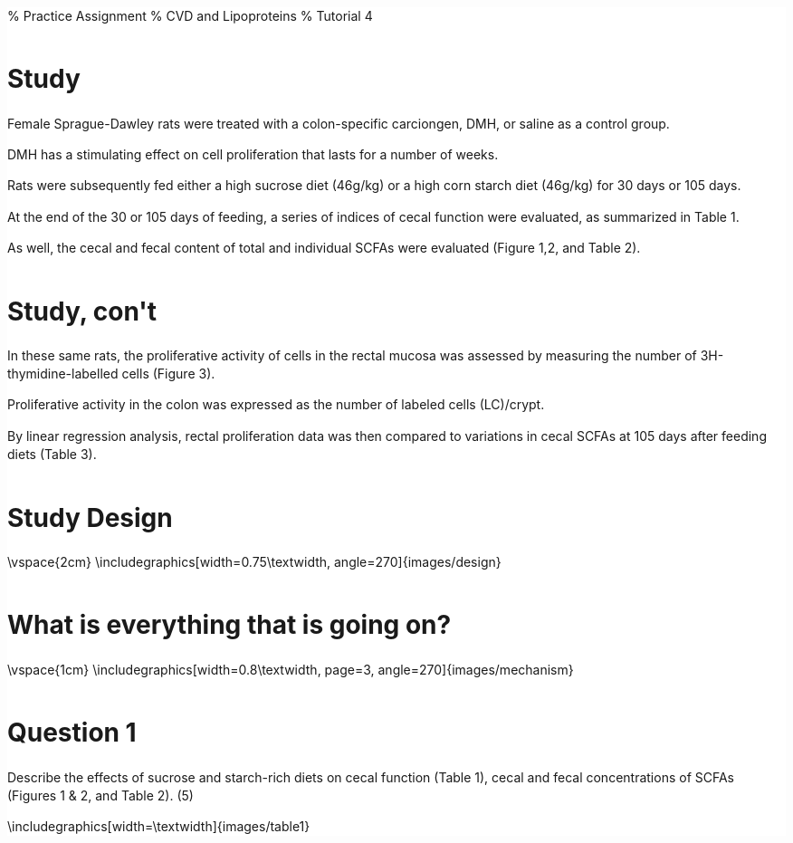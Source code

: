 % Practice Assignment
% CVD and Lipoproteins
% Tutorial 4 

# Study

Female Sprague-Dawley rats were treated with a colon-specific
carciongen, DMH, or saline as a control group.

DMH has a stimulating effect on cell proliferation that lasts for a
number of weeks.

Rats were subsequently fed either a high sucrose diet (46g/kg) or a
high corn starch diet (46g/kg) for 30 days or 105 days.

At the end of the 30 or 105 days of feeding, a series of indices of
cecal function were evaluated, as summarized in Table 1.

As well, the cecal and fecal content of total and individual SCFAs
were evaluated (Figure 1,2, and Table 2).

# Study, con't

In these same rats, the proliferative activity of cells in the rectal
mucosa was assessed by measuring the number of 3H-thymidine-labelled
cells (Figure 3).

Proliferative activity in the colon was expressed as the number of
labeled cells (LC)/crypt.

By linear regression analysis, rectal proliferation data was then
compared to variations in cecal SCFAs at 105 days after feeding diets
(Table 3).

# Study Design

\vspace{2cm}
\includegraphics[width=0.75\textwidth, angle=270]{images/design}

# What is everything that is going on?

\vspace{1cm}
\includegraphics[width=0.8\textwidth, page=3, angle=270]{images/mechanism}

# Question 1

Describe the effects of sucrose and starch-rich diets on cecal
function (Table 1), cecal and fecal concentrations of SCFAs (Figures 1
& 2, and Table 2). (5)

\includegraphics[width=\textwidth]{images/table1}
